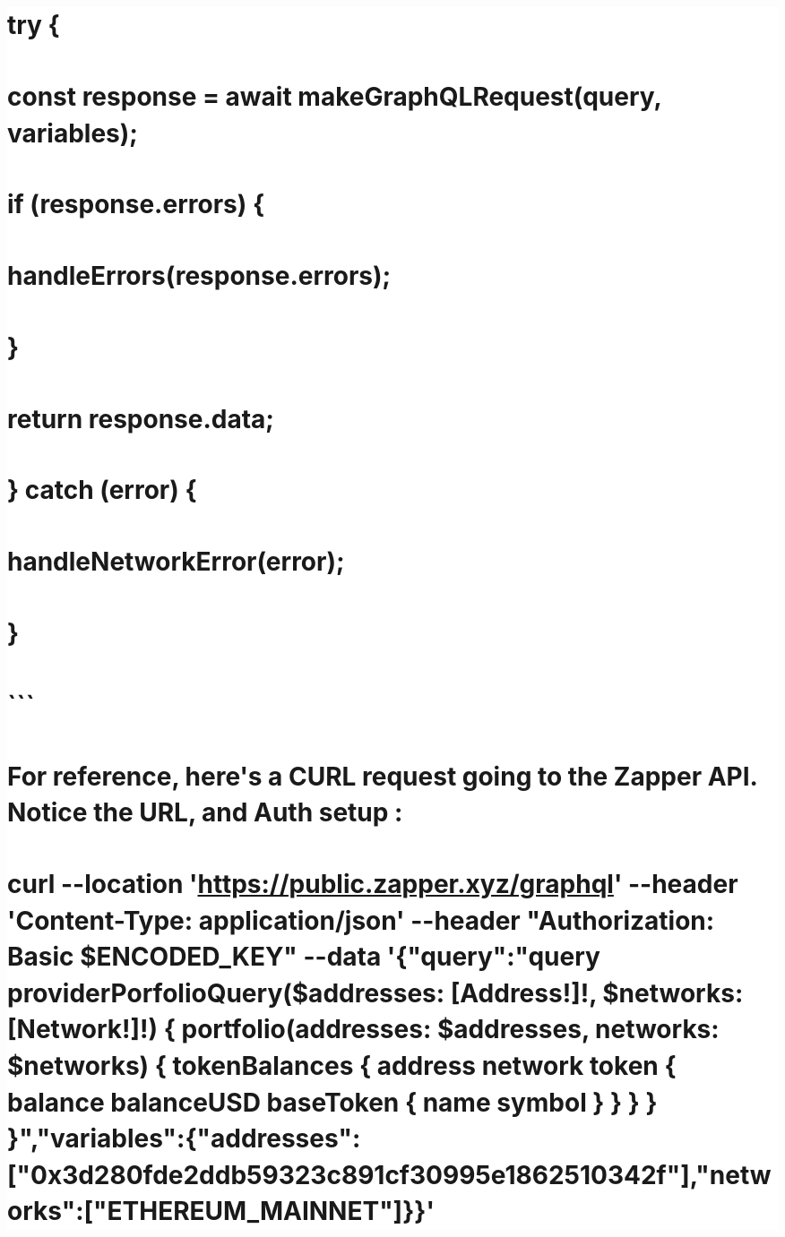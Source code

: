 # try {

# const response = await makeGraphQLRequest(query, variables);

# if (response.errors) {

# handleErrors(response.errors);

# }

# return response.data;

# } catch (error) {

# handleNetworkError(error);

# }

# ```

#

# For reference, here's a CURL request going to the Zapper API. Notice the URL, and Auth setup :

# curl --location 'https://public.zapper.xyz/graphql' --header 'Content-Type: application/json' --header "Authorization: Basic $ENCODED_KEY" --data '{"query":"query providerPorfolioQuery($addresses: [Address!]!, $networks: [Network!]!) { portfolio(addresses: $addresses, networks: $networks) { tokenBalances { address network token { balance balanceUSD baseToken { name symbol } } } } }","variables":{"addresses":["0x3d280fde2ddb59323c891cf30995e1862510342f"],"networks":["ETHEREUM_MAINNET"]}}'

#
